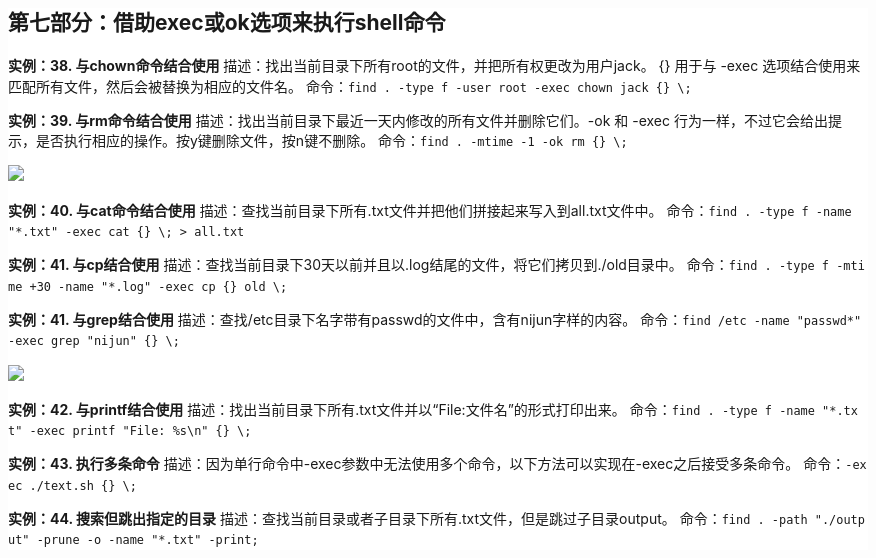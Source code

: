 
## 第七部分：借助exec或ok选项来执行shell命令


**实例：38. 与chown命令结合使用**
描述：找出当前目录下所有root的文件，并把所有权更改为用户jack。 {} 用于与 -exec 选项结合使用来匹配所有文件，然后会被替换为相应的文件名。
命令：`find . -type f -user root -exec chown jack {} \;`


**实例：39. 与rm命令结合使用**
描述：找出当前目录下最近一天内修改的所有文件并删除它们。-ok 和 -exec 行为一样，不过它会给出提示，是否执行相应的操作。按y键删除文件，按n键不删除。
命令：`find . -mtime -1 -ok rm {} \;`

![](http://pabfn7ecx.bkt.clouddn.com/find/find-ok-rm.png)


**实例：40. 与cat命令结合使用**
描述：查找当前目录下所有.txt文件并把他们拼接起来写入到all.txt文件中。
命令：`find . -type f -name "*.txt" -exec cat {} \; > all.txt`

**实例：41. 与cp结合使用**
描述：查找当前目录下30天以前并且以.log结尾的文件，将它们拷贝到./old目录中。
命令：`find . -type f -mtime +30 -name "*.log" -exec cp {} old \;`

**实例：41. 与grep结合使用**
描述：查找/etc目录下名字带有passwd的文件中，含有nijun字样的内容。
命令：`find /etc -name "passwd*" -exec grep "nijun" {} \;`

![](http://pabfn7ecx.bkt.clouddn.com/find/find-grep.png)

**实例：42. 与printf结合使用**
描述：找出当前目录下所有.txt文件并以“File:文件名”的形式打印出来。
命令：`find . -type f -name "*.txt" -exec printf "File: %s\n" {} \;`

**实例：43. 执行多条命令**
描述：因为单行命令中-exec参数中无法使用多个命令，以下方法可以实现在-exec之后接受多条命令。
命令：`-exec ./text.sh {} \;`

**实例：44. 搜索但跳出指定的目录**
描述：查找当前目录或者子目录下所有.txt文件，但是跳过子目录output。
命令：`find . -path "./output" -prune -o -name "*.txt" -print;`


